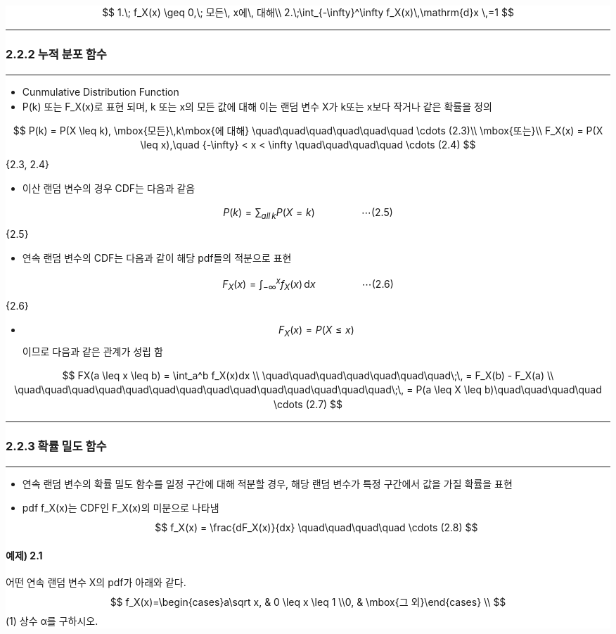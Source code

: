   $$
  1.\; f_X(x) \geq 0,\; 모든\, x에\, 대해\\
  2.\;\int_{-\infty}^\infty f_X(x)\,\mathrm{d}x \,=1
  $$

---

### 2.2.2 누적 분포 함수

---

- Cunmulative Distribution Function
- P(k) 또는 F_X(x)로 표현 되며, k 또는 x의 모든 값에 대해 이는 랜덤 변수 X가 k또는 x보다 작거나 같은 확률을 정의

$$
P(k) = P(X \leq k), \mbox{모든}\,k\mbox{에 대해} \quad\quad\quad\quad\quad\quad \cdots (2.3)\\
\mbox{또는}\\
F_X(x) = P(X \leq x),\quad {-\infty} < x < \infty \quad\quad\quad\quad \cdots (2.4)
$$ {2.3, 2.4}

- 이산 랜덤 변수의 경우 CDF는 다음과 같음

$$
P(k) = \sum_{all\,k} P(X=k)\quad\quad\quad\quad \cdots (2.5)
$$ {2.5}

- 연속 랜덤 변수의 CDF는 다음과 같이 해당 pdf들의 적분으로 표현

$$
F_X(x) =\int_{-\infty}^x f_X(x)\,\mathrm{d}x \quad\quad\quad\quad \cdots (2.6)
$$ {2.6}

- $$F_X(x) = P(X \leq x)$$ 이므로 다음과 같은 관계가 성립 함

$$
FX(a \leq x \leq b) = \int_a^b f_X(x)dx \\
\quad\quad\quad\quad\quad\quad\quad\;\, = F_X(b) - F_X(a) \\
\quad\quad\quad\quad\quad\quad\quad\quad\quad\quad\quad\quad\quad\quad\;\, = P(a \leq X \leq b)\quad\quad\quad\quad \cdots (2.7)
$$

---

### 2.2.3 확률 밀도 함수

---

- 연속 랜덤 변수의 확률 밀도 함수를 일정 구간에 대해 적분할 경우, 해당 랜덤 변수가 특정 구간에서 값을 가질 확률을 표현

- pdf f_X(x)는 CDF인 F_X(x)의 미분으로 나타냄
  $$
  f_X(x) = \frac{dF_X(x)}{dx} \quad\quad\quad\quad \cdots (2.8)
  $$

#### 예제) 2.1

어떤 연속 랜덤 변수 X의 pdf가 아래와 같다.
$$
f_X(x)=\begin{cases}a\sqrt x, & 0 \leq x \leq 1 \\0, & \mbox{그 외}\end{cases} \\
$$
(1) 상수 α를 구하시오.
